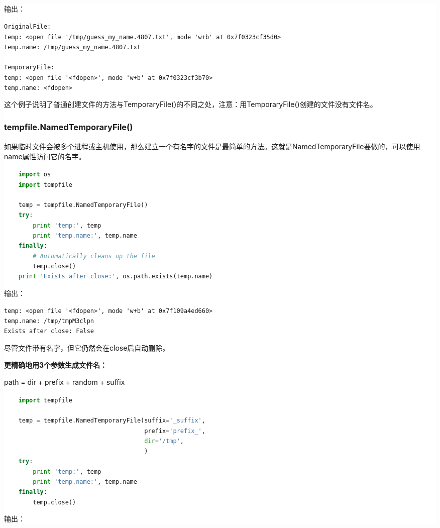 输出：
    
    OriginalFile:
    temp: <open file '/tmp/guess_my_name.4807.txt', mode 'w+b' at 0x7f0323cf35d0>
    temp.name: /tmp/guess_my_name.4807.txt
    
    TemporaryFile:
    temp: <open file '<fdopen>', mode 'w+b' at 0x7f0323cf3b70>
    temp.name: <fdopen>

这个例子说明了普通创建文件的方法与TemporaryFile()的不同之处，注意：用TemporaryFile()创建的文件没有文件名。

### tempfile.NamedTemporaryFile()

如果临时文件会被多个进程或主机使用，那么建立一个有名字的文件是最简单的方法。这就是NamedTemporaryFile要做的，可以使用name属性访问它的名字。

```python
    import os
    import tempfile
     
    temp = tempfile.NamedTemporaryFile()
    try:
        print 'temp:', temp
        print 'temp.name:', temp.name
    finally:
        # Automatically cleans up the file
        temp.close()
    print 'Exists after close:', os.path.exists(temp.name)
```

输出：

    temp: <open file '<fdopen>', mode 'w+b' at 0x7f109a4ed660>
    temp.name: /tmp/tmpM3clpn
    Exists after close: False
    
尽管文件带有名字，但它仍然会在close后自动删除。

**更精确地用3个参数生成文件名：**

path = dir + prefix + random + suffix

```python
    import tempfile
     
    temp = tempfile.NamedTemporaryFile(suffix='_suffix', 
                                       prefix='prefix_', 
                                       dir='/tmp',
                                       )
    try:
        print 'temp:', temp
        print 'temp.name:', temp.name
    finally:
        temp.close()
```

输出：
